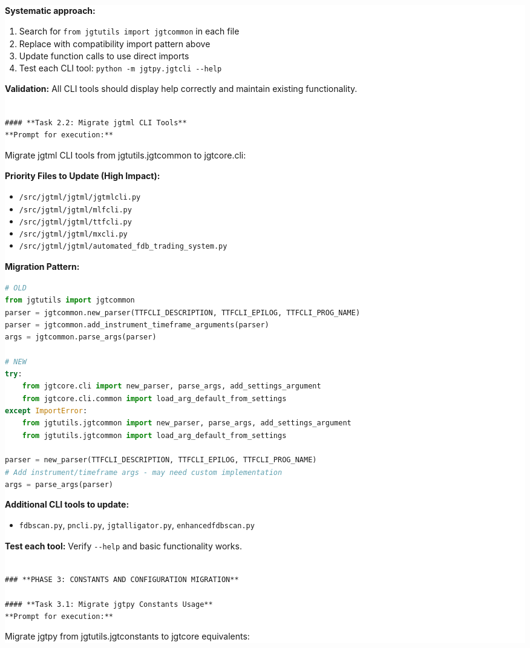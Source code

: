 **Systematic approach:**
1. Search for `from jgtutils import jgtcommon` in each file
2. Replace with compatibility import pattern above
3. Update function calls to use direct imports
4. Test each CLI tool: `python -m jgtpy.jgtcli --help`

**Validation:** All CLI tools should display help correctly and maintain existing functionality.
```

#### **Task 2.2: Migrate jgtml CLI Tools**
**Prompt for execution:**  
```
Migrate jgtml CLI tools from jgtutils.jgtcommon to jgtcore.cli:

**Priority Files to Update (High Impact):**
- `/src/jgtml/jgtml/jgtmlcli.py`
- `/src/jgtml/jgtml/mlfcli.py`
- `/src/jgtml/jgtml/ttfcli.py`
- `/src/jgtml/jgtml/mxcli.py`
- `/src/jgtml/jgtml/automated_fdb_trading_system.py`

**Migration Pattern:**
```python
# OLD  
from jgtutils import jgtcommon
parser = jgtcommon.new_parser(TTFCLI_DESCRIPTION, TTFCLI_EPILOG, TTFCLI_PROG_NAME)
parser = jgtcommon.add_instrument_timeframe_arguments(parser)
args = jgtcommon.parse_args(parser)

# NEW
try:
    from jgtcore.cli import new_parser, parse_args, add_settings_argument
    from jgtcore.cli.common import load_arg_default_from_settings
except ImportError:
    from jgtutils.jgtcommon import new_parser, parse_args, add_settings_argument
    from jgtutils.jgtcommon import load_arg_default_from_settings

parser = new_parser(TTFCLI_DESCRIPTION, TTFCLI_EPILOG, TTFCLI_PROG_NAME)
# Add instrument/timeframe args - may need custom implementation
args = parse_args(parser)
```

**Additional CLI tools to update:**
- `fdbscan.py`, `pncli.py`, `jgtalligator.py`, `enhancedfdbscan.py`

**Test each tool:** Verify `--help` and basic functionality works.
```

### **PHASE 3: CONSTANTS AND CONFIGURATION MIGRATION**

#### **Task 3.1: Migrate jgtpy Constants Usage**
**Prompt for execution:**
```
Migrate jgtpy from jgtutils.jgtconstants to jgtcore equivalents:
